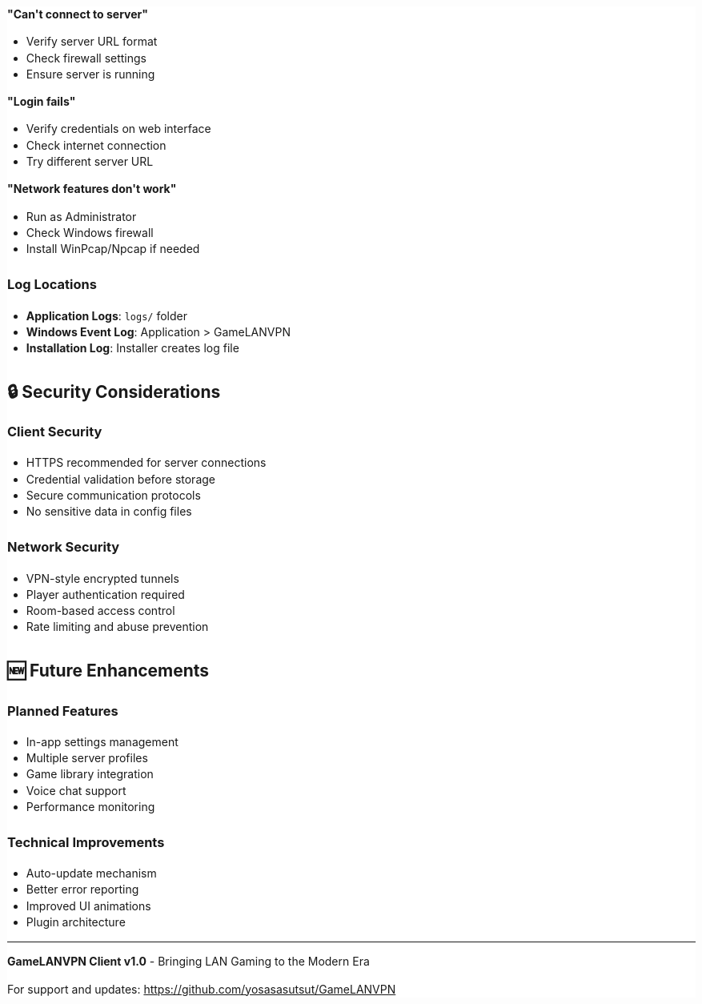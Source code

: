 **"Can't connect to server"**
- Verify server URL format
- Check firewall settings
- Ensure server is running

**"Login fails"**
- Verify credentials on web interface
- Check internet connection
- Try different server URL

**"Network features don't work"**
- Run as Administrator
- Check Windows firewall
- Install WinPcap/Npcap if needed

### Log Locations
- **Application Logs**: `logs/` folder
- **Windows Event Log**: Application > GameLANVPN
- **Installation Log**: Installer creates log file

## 🔒 Security Considerations

### Client Security
- HTTPS recommended for server connections
- Credential validation before storage
- Secure communication protocols
- No sensitive data in config files

### Network Security
- VPN-style encrypted tunnels
- Player authentication required
- Room-based access control
- Rate limiting and abuse prevention

## 🆕 Future Enhancements

### Planned Features
- In-app settings management
- Multiple server profiles
- Game library integration
- Voice chat support
- Performance monitoring

### Technical Improvements
- Auto-update mechanism
- Better error reporting
- Improved UI animations
- Plugin architecture

---

**GameLANVPN Client v1.0** - Bringing LAN Gaming to the Modern Era

For support and updates: https://github.com/yosasasutsut/GameLANVPN